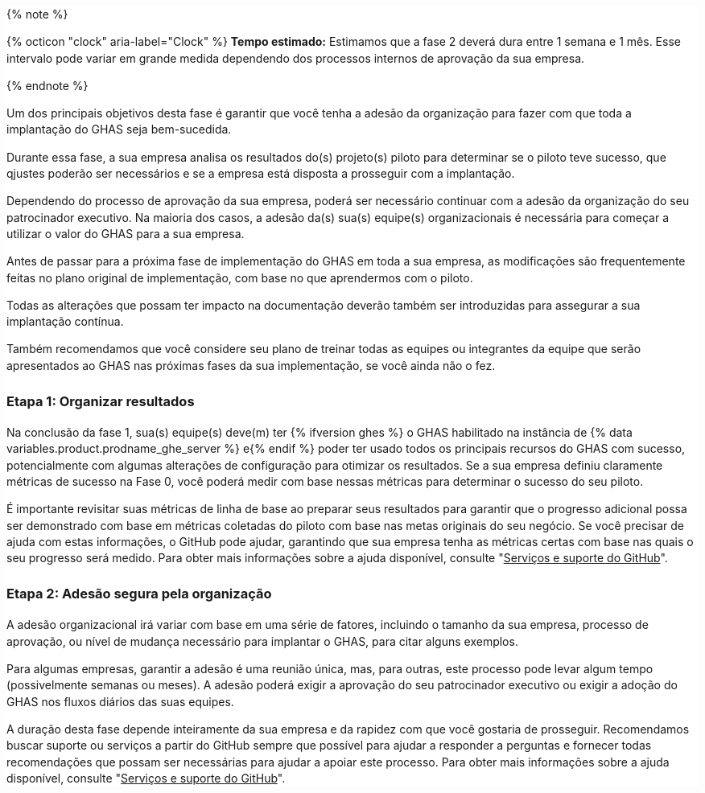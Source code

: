{% note %}

{% octicon "clock" aria-label="Clock" %} **Tempo estimado:** Estimamos que a fase 2 deverá dura entre 1 semana e 1 mês. Esse intervalo pode variar em grande medida dependendo dos processos internos de aprovação da sua empresa.

{% endnote %}

Um dos principais objetivos desta fase é garantir que você tenha a adesão da organização para fazer com que toda a implantação do GHAS seja bem-sucedida.

Durante essa fase, a sua empresa analisa os resultados do(s) projeto(s) piloto para determinar se o piloto teve sucesso, que qjustes poderão ser necessários e se a empresa está disposta a prosseguir com a implantação.

Dependendo do processo de aprovação da sua empresa, poderá ser necessário continuar com a adesão da organização do seu patrocinador executivo. Na maioria dos casos, a adesão da(s) sua(s) equipe(s) organizacionais é necessária para começar a utilizar o valor do GHAS para a sua empresa.

Antes de passar para a próxima fase de implementação do GHAS em toda a sua empresa, as modificações são frequentemente feitas no plano original de implementação, com base no que aprendermos com o piloto.

Todas as alterações que possam ter impacto na documentação deverão também ser introduzidas para assegurar a sua implantação contínua.

Também recomendamos que você considere seu plano de treinar todas as equipes ou integrantes da equipe que serão apresentados ao GHAS nas próximas fases da sua implementação, se você ainda não o fez.

### Etapa 1: Organizar resultados

Na conclusão da fase 1, sua(s) equipe(s) deve(m) ter {% ifversion ghes %} o GHAS habilitado na instância de {% data variables.product.prodname_ghe_server %} e{% endif %} poder ter usado todos os principais recursos do GHAS com sucesso, potencialmente com algumas alterações de configuração para otimizar os resultados. Se a sua empresa definiu claramente métricas de sucesso na Fase 0, você poderá medir com base nessas métricas para determinar o sucesso do seu piloto.

É importante revisitar suas métricas de linha de base ao preparar seus resultados para garantir que o progresso adicional possa ser demonstrado com base em métricas coletadas do piloto com base nas metas originais do seu negócio. Se você precisar de ajuda com estas informações, o GitHub pode ajudar, garantindo que sua empresa tenha as métricas certas com base nas quais o seu progresso será medido. Para obter mais informações sobre a ajuda disponível, consulte "[Serviços e suporte do GitHub](/admin/advanced-security/overview-of-github-advanced-security-deployment#github-services-and-support)".

### Etapa 2: Adesão segura pela organização

A adesão organizacional irá variar com base em uma série de fatores, incluindo o tamanho da sua empresa, processo de aprovação, ou nível de mudança necessário para implantar o GHAS, para citar alguns exemplos.

Para algumas empresas, garantir a adesão é uma reunião única, mas, para outras, este processo pode levar algum tempo (possivelmente semanas ou meses). A adesão poderá exigir a aprovação do seu patrocinador executivo ou exigir a adoção do GHAS nos fluxos diários das suas equipes.

A duração desta fase depende inteiramente da sua empresa e da rapidez com que você gostaria de prosseguir. Recomendamos buscar suporte ou serviços a partir do GitHub sempre que possível para ajudar a responder a perguntas e fornecer todas recomendações que possam ser necessárias para ajudar a apoiar este processo. Para obter mais informações sobre a ajuda disponível, consulte "[Serviços e suporte do GitHub](/admin/advanced-security/overview-of-github-advanced-security-deployment#github-services-and-support)".
